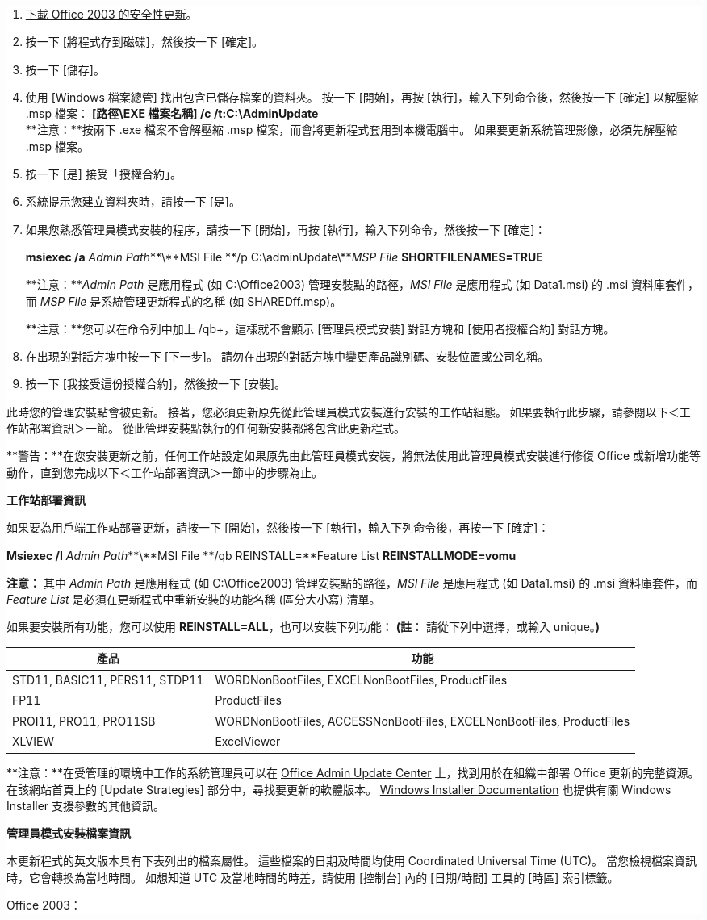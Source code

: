 1.  [下載 Office 2003 的安全性更新](http://download.microsoft.com/download/2001/6/7/671fe678-8823-4477-97f2-e2701cf8ad3f/office2003-kb934180-fullfile-enu.exe)。
2.  按一下 \[將程式存到磁碟\]，然後按一下 \[確定\]。
3.  按一下 \[儲存\]。
4.  使用 \[Windows 檔案總管\] 找出包含已儲存檔案的資料夾。 按一下 \[開始\]，再按 \[執行\]，輸入下列命令後，然後按一下 \[確定\] 以解壓縮 .msp 檔案：
    **\[路徑\\EXE 檔案名稱\] /c /t:C:\\AdminUpdate**  
    **注意：**按兩下 .exe 檔案不會解壓縮 .msp 檔案，而會將更新程式套用到本機電腦中。 如果要更新系統管理影像，必須先解壓縮 .msp 檔案。
5.  按一下 \[是\] 接受「授權合約」。
6.  系統提示您建立資料夾時，請按一下 \[是\]。
7.  如果您熟悉管理員模式安裝的程序，請按一下 \[開始\]，再按 \[執行\]，輸入下列命令，然後按一下 \[確定\]：

    **msiexec /a** *Admin Path***\\**MSI File **/p C:\\adminUpdate\\***MSP File* **SHORTFILENAMES=TRUE**  

    **注意：***Admin Path* 是應用程式 (如 C:\\Office2003) 管理安裝點的路徑，*MSI File* 是應用程式 (如 Data1.msi) 的 .msi 資料庫套件，而 *MSP File* 是系統管理更新程式的名稱 (如 SHAREDff.msp)。

    **注意：**您可以在命令列中加上 /qb+，這樣就不會顯示 \[管理員模式安裝\] 對話方塊和 \[使用者授權合約\] 對話方塊。

8.  在出現的對話方塊中按一下 \[下一步\]。 請勿在出現的對話方塊中變更產品識別碼、安裝位置或公司名稱。
9.  按一下 \[我接受這份授權合約\]，然後按一下 \[安裝\]。

此時您的管理安裝點會被更新。 接著，您必須更新原先從此管理員模式安裝進行安裝的工作站組態。 如果要執行此步驟，請參閱以下＜工作站部署資訊＞一節。 從此管理安裝點執行的任何新安裝都將包含此更新程式。

**警告：**在您安裝更新之前，任何工作站設定如果原先由此管理員模式安裝，將無法使用此管理員模式安裝進行修復 Office 或新增功能等動作，直到您完成以下＜工作站部署資訊＞一節中的步驟為止。

**工作站部署資訊**  

如果要為用戶端工作站部署更新，請按一下 \[開始\]，然後按一下 \[執行\]，輸入下列命令後，再按一下 \[確定\]：

**Msiexec /I** *Admin Path***\\**MSI File **/qb REINSTALL=**Feature List **REINSTALLMODE=vomu**  

**注意：** 其中 *Admin Path* 是應用程式 (如 C:\\Office2003) 管理安裝點的路徑，*MSI File* 是應用程式 (如 Data1.msi) 的 .msi 資料庫套件，而 *Feature List* 是必須在更新程式中重新安裝的功能名稱 (區分大小寫) 清單。

如果要安裝所有功能，您可以使用 **REINSTALL=ALL**，也可以安裝下列功能： **(註**： 請從下列中選擇，或輸入 unique。**)**  

| 產品                           | 功能                                                                  |
|--------------------------------|-----------------------------------------------------------------------|
| STD11, BASIC11, PERS11, STDP11 | WORDNonBootFiles, EXCELNonBootFiles, ProductFiles                     |
| FP11                           | ProductFiles                                                          |
| PROI11, PRO11, PRO11SB         | WORDNonBootFiles, ACCESSNonBootFiles, EXCELNonBootFiles, ProductFiles |
| XLVIEW                         | ExcelViewer                                                           |

**注意：**在受管理的環境中工作的系統管理員可以在 [Office Admin Update Center](http://technet.microsoft.com/zh-tw/desktop/default(en-us).aspx) 上，找到用於在組織中部署 Office 更新的完整資源。 在該網站首頁上的 \[Update Strategies\] 部分中，尋找要更新的軟體版本。 [Windows Installer Documentation](http://go.microsoft.com/fwlink/?linkid=21685) 也提供有關 Windows Installer 支援參數的其他資訊。

**管理員模式安裝檔案資訊**  

本更新程式的英文版本具有下表列出的檔案屬性。 這些檔案的日期及時間均使用 Coordinated Universal Time (UTC)。 當您檢視檔案資訊時，它會轉換為當地時間。 如想知道 UTC 及當地時間的時差，請使用 \[控制台\] 內的 \[日期/時間\] 工具的 \[時區\] 索引標籤。

Office 2003：
